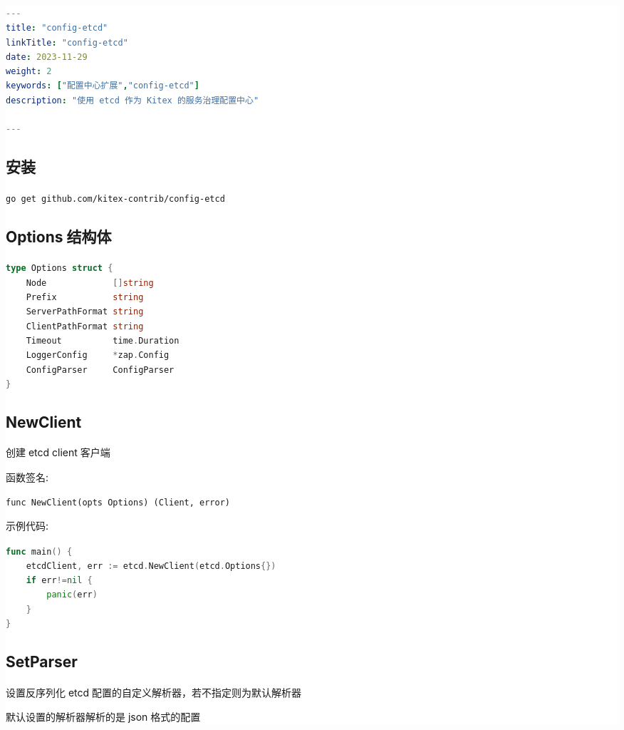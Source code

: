 ```yaml
---
title: "config-etcd"
linkTitle: "config-etcd"
date: 2023-11-29
weight: 2
keywords: ["配置中心扩展","config-etcd"]
description: "使用 etcd 作为 Kitex 的服务治理配置中心"

---
```

## 安装

`go get github.com/kitex-contrib/config-etcd`

## Options 结构体
```go
type Options struct {
	Node             []string
	Prefix           string
	ServerPathFormat string
	ClientPathFormat string
	Timeout          time.Duration
	LoggerConfig     *zap.Config
	ConfigParser     ConfigParser
}
```
## NewClient

创建 etcd client 客户端

函数签名:

`func NewClient(opts Options) (Client, error)`

示例代码:

```go
func main() {
	etcdClient, err := etcd.NewClient(etcd.Options{})
	if err!=nil {
		panic(err)
	}
}
```

## SetParser

设置反序列化 etcd 配置的自定义解析器，若不指定则为默认解析器

默认设置的解析器解析的是 json 格式的配置
